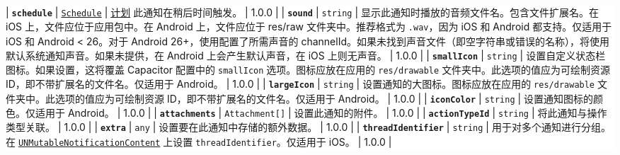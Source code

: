 | **`schedule`**         | <code><a href="#schedule">Schedule</a></code> | <a href="#schedule">计划</a> 此通知在稍后时间触发。                                                                                                                                                                                                                                                                                                                                                                                                                                                                                                                                                            | 1.0.0 |
| **`sound`**            | <code>string</code>                           | 显示此通知时播放的音频文件名。包含文件扩展名。在 iOS 上，文件应位于应用包中。在 Android 上，文件应位于 res/raw 文件夹中。推荐格式为 `.wav`，因为 iOS 和 Android 都支持。仅适用于 iOS 和 Android < 26。对于 Android 26+，使用配置了所需声音的 channelId。如果未找到声音文件（即空字符串或错误的名称），将使用默认系统通知声音。如果未提供，在 Android 上会产生默认声音，在 iOS 上则无声音。 | 1.0.0 |
| **`smallIcon`**        | <code>string</code>                           | 设置自定义状态栏图标。如果设置，这将覆盖 Capacitor 配置中的 `smallIcon` 选项。图标应放在应用的 `res/drawable` 文件夹中。此选项的值应为可绘制资源 ID，即不带扩展名的文件名。仅适用于 Android。                                                                                                                                                                                                                                                                                                                                                                                                                                                     | 1.0.0 |
| **`largeIcon`**        | <code>string</code>                           | 设置通知的大图标。图标应放在应用的 `res/drawable` 文件夹中。此选项的值应为可绘制资源 ID，即不带扩展名的文件名。仅适用于 Android。                                                                                                                                                                                                                                                                                                                                                                                                                                                                                                                           | 1.0.0 |
| **`iconColor`**        | <code>string</code>                           | 设置通知图标的颜色。仅适用于 Android。                                                                                                                                                                                                                                                                                                                                                                                                                                                                                                                                                             | 1.0.0 |
| **`attachments`**      | <code>Attachment[]</code>                     | 设置此通知的附件。                                                                                                                                                                                                                                                                                                                                                                                                                                                                                                                                                                                          | 1.0.0 |
| **`actionTypeId`**     | <code>string</code>                           | 将此通知与操作类型关联。                                                                                                                                                                                                                                                                                                                                                                                                                                                                                                                                                                                | 1.0.0 |
| **`extra`**            | <code>any</code>                              | 设置要在此通知中存储的额外数据。                                                                                                                                                                                                                                                                                                                                                                                                                                                                                                                                                                               | 1.0.0 |
| **`threadIdentifier`** | <code>string</code>                           | 用于对多个通知进行分组。在 [`UNMutableNotificationContent`](https://developer.apple.com/documentation/usernotifications/unmutablenotificationcontent) 上设置 `threadIdentifier`。仅适用于 iOS。                                                                                                                                                                                                                                                                                                                                                                                                        | 1.0.0 |